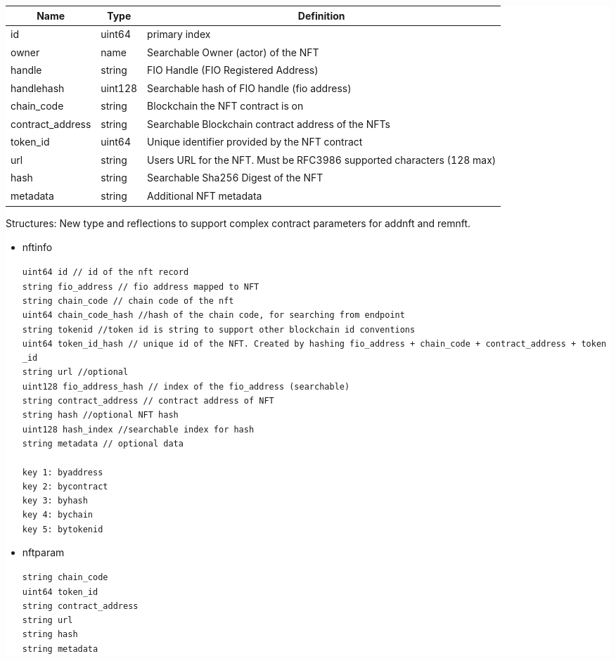 |Name|Type|Definition|
|---|---|---|
|id|uint64|primary index|
|owner|name|Searchable Owner (actor) of the NFT|
|handle|string|FIO Handle (FIO Registered Address)|
|handlehash|uint128|Searchable hash of FIO handle (fio address)|
|chain_code|string|Blockchain the NFT contract is on|
|contract_address|string|Searchable Blockchain contract address of the NFTs|
|token_id|uint64|Unique identifier provided by the NFT contract|
|url|string|Users URL for the NFT. Must be RFC3986 supported characters (128 max)|
|hash|string|Searchable Sha256 Digest of the NFT|
|metadata|string|Additional NFT metadata|

Structures: 
New type and reflections to support complex contract parameters for addnft and remnft. 

* nftinfo

      uint64 id // id of the nft record
      string fio_address // fio address mapped to NFT
      string chain_code // chain code of the nft
      uint64 chain_code_hash //hash of the chain code, for searching from endpoint
      string tokenid //token id is string to support other blockchain id conventions
      uint64 token_id_hash // unique id of the NFT. Created by hashing fio_address + chain_code + contract_address + token_id
      string url //optional
      uint128 fio_address_hash // index of the fio_address (searchable)
      string contract_address // contract address of NFT
      string hash //optional NFT hash
      uint128 hash_index //searchable index for hash
      string metadata // optional data
      
      key 1: byaddress
      key 2: bycontract
      key 3: byhash
      key 4: bychain
      key 5: bytokenid
      
* nftparam

      string chain_code
      uint64 token_id
      string contract_address
      string url
      string hash
      string metadata
      
